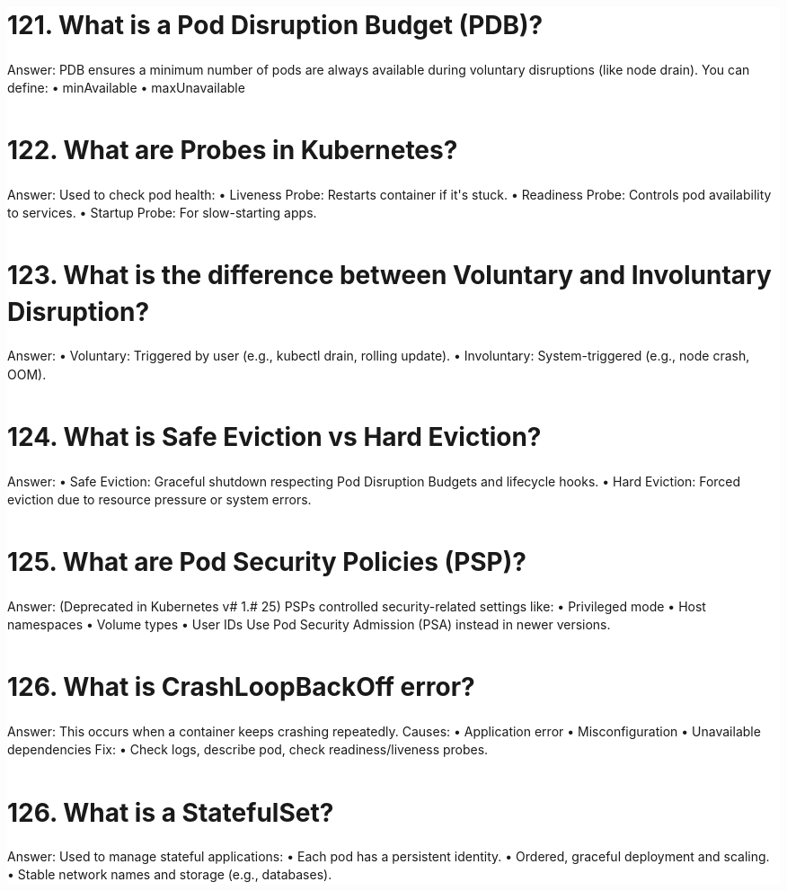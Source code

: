 # 121. What is a Pod Disruption Budget (PDB)?
Answer:
PDB ensures a minimum number of pods are always available during voluntary disruptions (like node drain). You can define:
•	minAvailable
•	maxUnavailable

# 122. What are Probes in Kubernetes?
Answer:
Used to check pod health:
•	Liveness Probe: Restarts container if it's stuck.
•	Readiness Probe: Controls pod availability to services.
•	Startup Probe: For slow-starting apps.

# 123. What is the difference between Voluntary and Involuntary Disruption?
Answer:
•	Voluntary: Triggered by user (e.g., kubectl drain, rolling update).
•	Involuntary: System-triggered (e.g., node crash, OOM).
# 124. What is Safe Eviction vs Hard Eviction?
Answer:
•	Safe Eviction: Graceful shutdown respecting Pod Disruption Budgets and lifecycle hooks.
•	Hard Eviction: Forced eviction due to resource pressure or system errors.

# 125. What are Pod Security Policies (PSP)?
Answer:
(Deprecated in Kubernetes v# 1.# 25)
PSPs controlled security-related settings like:
•	Privileged mode
•	Host namespaces
•	Volume types
•	User IDs
Use Pod Security Admission (PSA) instead in newer versions.

# 126. What is CrashLoopBackOff error?
Answer:
This occurs when a container keeps crashing repeatedly. Causes:
•	Application error
•	Misconfiguration
•	Unavailable dependencies
Fix:
•	Check logs, describe pod, check readiness/liveness probes.

# 126. What is a StatefulSet?
Answer:
Used to manage stateful applications:
•	Each pod has a persistent identity.
•	Ordered, graceful deployment and scaling.
•	Stable network names and storage (e.g., databases).
